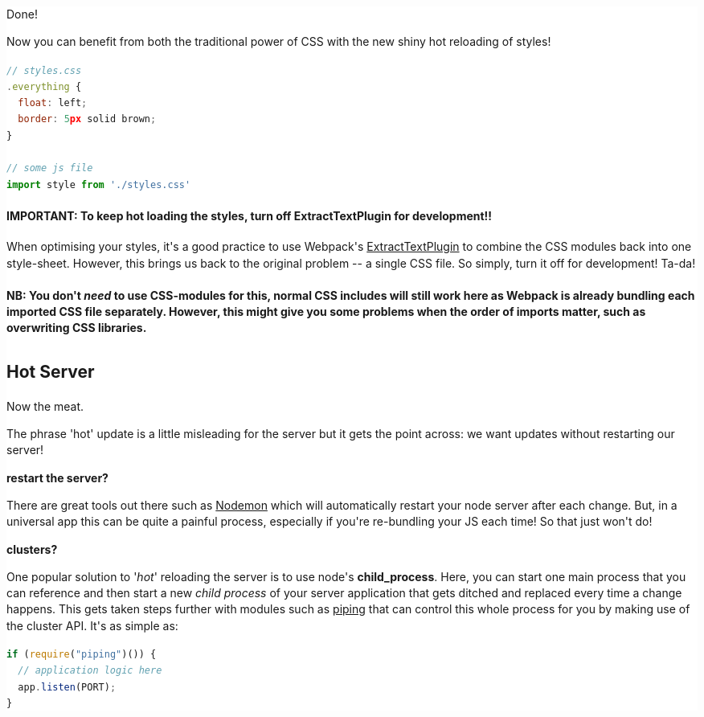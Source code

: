Done!

Now you can benefit from both the traditional power of CSS with the new shiny hot reloading of styles!

```js
// styles.css
.everything {
  float: left;
  border: 5px solid brown;
}

// some js file
import style from './styles.css'
```

#### **IMPORTANT:** To keep hot loading the styles, turn off ExtractTextPlugin for development!!

When optimising your styles, it's a good practice to use Webpack's [ExtractTextPlugin](https://github.com/webpack/extract-text-webpack-plugin) to combine the CSS modules back into one style-sheet. However, this brings us back to the original problem -- a single CSS file. So simply, turn it off for development! Ta-da!

#### **NB:** You don't *need* to use CSS-modules for this, normal CSS includes will still work here as Webpack is already bundling each imported CSS file separately. However, this might give you some problems when the order of imports matter, such as overwriting CSS libraries.

## Hot Server

Now the meat.

The phrase 'hot' update is a little misleading for the server but it gets the point across: we want updates without restarting our server!

**restart the server?**

There are great tools out there such as [Nodemon](https://github.com/remy/nodemon) which will automatically restart your node server after each change. But, in a universal app this can be quite a painful process, especially if you're re-bundling your JS each time! So that just won't do!

**clusters?**

One popular solution to '<em>hot</em>' reloading the server is to use node's **child_process**. Here, you can start one main process that you can reference  and then start a new *child process* of your server application that gets ditched and replaced every time a change happens. This gets taken steps further with modules such as [piping](https://github.com/mdlawson/piping) that can control this whole process for you by making use of the cluster API. It's as simple as:

```js
if (require("piping")()) {
  // application logic here
  app.listen(PORT);
}
```
